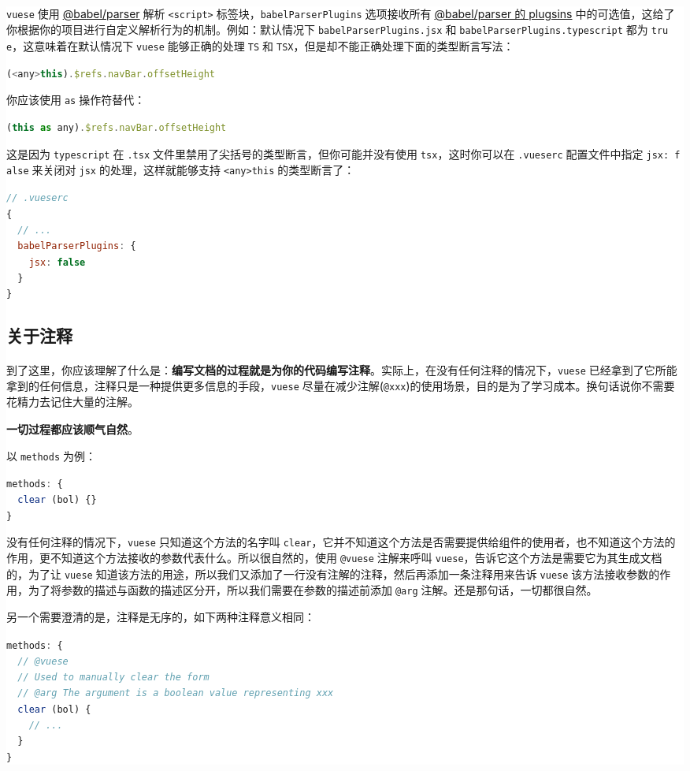 `vuese` 使用 [@babel/parser](https://babeljs.io/docs/en/babel-parser) 解析 `<script>` 标签块，`babelParserPlugins` 选项接收所有 [@babel/parser 的 plugsins](https://babeljs.io/docs/en/babel-parser#plugins) 中的可选值，这给了你根据你的项目进行自定义解析行为的机制。例如：默认情况下 `babelParserPlugins.jsx` 和 `babelParserPlugins.typescript` 都为 `true`，这意味着在默认情况下 `vuese` 能够正确的处理 `TS` 和 `TSX`，但是却不能正确处理下面的类型断言写法：

```js
(<any>this).$refs.navBar.offsetHeight
```

你应该使用 `as` 操作符替代：

```js
(this as any).$refs.navBar.offsetHeight
```

这是因为 `typescript` 在 `.tsx` 文件里禁用了尖括号的类型断言，但你可能并没有使用 `tsx`，这时你可以在 `.vueserc` 配置文件中指定 `jsx: false` 来关闭对 `jsx` 的处理，这样就能够支持 `<any>this` 的类型断言了：

```js
// .vueserc
{
  // ...
  babelParserPlugins: {
    jsx: false
  }
}
```

## 关于注释

到了这里，你应该理解了什么是：**编写文档的过程就是为你的代码编写注释**。实际上，在没有任何注释的情况下，`vuese` 已经拿到了它所能拿到的任何信息，注释只是一种提供更多信息的手段，`vuese` 尽量在减少注解(`@xxx`)的使用场景，目的是为了学习成本。换句话说你不需要花精力去记住大量的注解。

**一切过程都应该顺气自然**。

以 `methods` 为例：

```js
methods: {
  clear (bol) {}
}
```

没有任何注释的情况下，`vuese` 只知道这个方法的名字叫 `clear`，它并不知道这个方法是否需要提供给组件的使用者，也不知道这个方法的作用，更不知道这个方法接收的参数代表什么。所以很自然的，使用 `@vuese` 注解来呼叫 `vuese`，告诉它这个方法是需要它为其生成文档的，为了让 `vuese` 知道该方法的用途，所以我们又添加了一行没有注解的注释，然后再添加一条注释用来告诉 `vuese` 该方法接收参数的作用，为了将参数的描述与函数的描述区分开，所以我们需要在参数的描述前添加 `@arg` 注解。还是那句话，一切都很自然。

另一个需要澄清的是，注释是无序的，如下两种注释意义相同：

```js
methods: {
  // @vuese
  // Used to manually clear the form
  // @arg The argument is a boolean value representing xxx
  clear (bol) {
    // ...
  }
}
```
